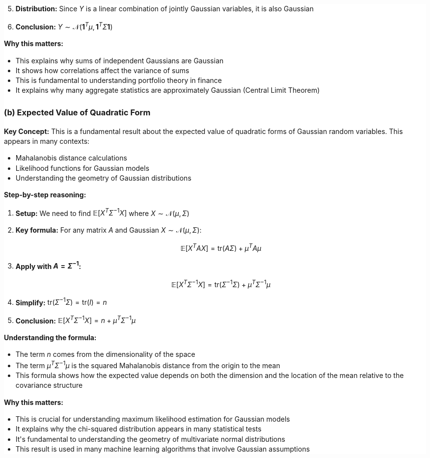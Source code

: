 5. **Distribution:** Since $`Y`$ is a linear combination of jointly Gaussian variables, it is also Gaussian

6. **Conclusion:** $`Y \sim \mathcal{N}(\mathbf{1}^T \mu, \mathbf{1}^T \Sigma \mathbf{1})`$

**Why this matters:** 
- This explains why sums of independent Gaussians are Gaussian
- It shows how correlations affect the variance of sums
- This is fundamental to understanding portfolio theory in finance
- It explains why many aggregate statistics are approximately Gaussian (Central Limit Theorem)

### (b) Expected Value of Quadratic Form

**Key Concept:** This is a fundamental result about the expected value of quadratic forms of Gaussian random variables. This appears in many contexts:
- Mahalanobis distance calculations
- Likelihood functions for Gaussian models
- Understanding the geometry of Gaussian distributions

**Step-by-step reasoning:**

1. **Setup:** We need to find $`\mathbb{E}[X^T \Sigma^{-1} X]`$ where $`X \sim \mathcal{N}(\mu, \Sigma)`$

2. **Key formula:** For any matrix $`A`$ and Gaussian $`X \sim \mathcal{N}(\mu, \Sigma)`$:
   ```math
   \mathbb{E}[X^T A X] = \text{tr}(A \Sigma) + \mu^T A \mu
   ```

3. **Apply with $`A = \Sigma^{-1}`$:**
   ```math
   \mathbb{E}[X^T \Sigma^{-1} X] = \text{tr}(\Sigma^{-1} \Sigma) + \mu^T \Sigma^{-1} \mu
   ```

4. **Simplify:** $`\text{tr}(\Sigma^{-1} \Sigma) = \text{tr}(I) = n`$

5. **Conclusion:** $`\mathbb{E}[X^T \Sigma^{-1} X] = n + \mu^T \Sigma^{-1} \mu`$

**Understanding the formula:**
- The term $`n`$ comes from the dimensionality of the space
- The term $`\mu^T \Sigma^{-1} \mu`$ is the squared Mahalanobis distance from the origin to the mean
- This formula shows how the expected value depends on both the dimension and the location of the mean relative to the covariance structure

**Why this matters:** 
- This is crucial for understanding maximum likelihood estimation for Gaussian models
- It explains why the chi-squared distribution appears in many statistical tests
- It's fundamental to understanding the geometry of multivariate normal distributions
- This result is used in many machine learning algorithms that involve Gaussian assumptions